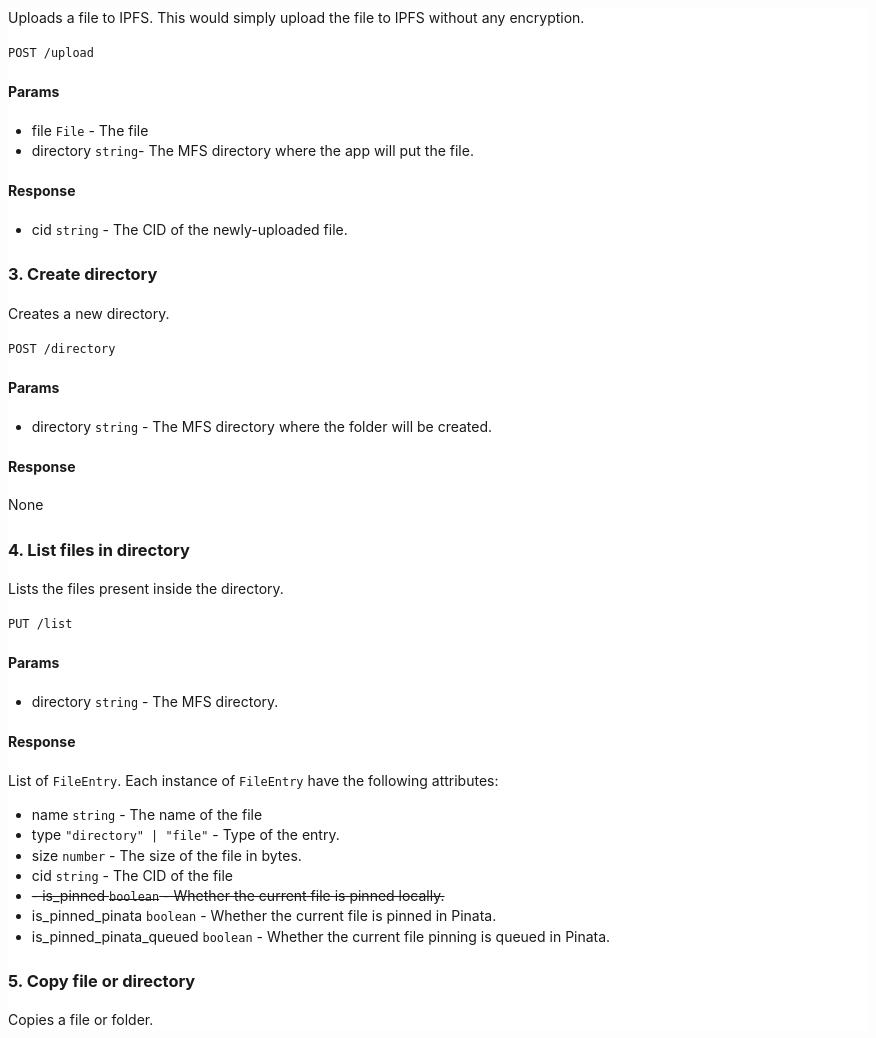 Uploads a file to IPFS. This would simply upload the file to IPFS without any encryption.

```
POST /upload
```

#### Params

- file `File` - The file
- directory `string`- The MFS directory where the app will put the file.

#### Response

- cid `string` - The CID of the newly-uploaded file.

### 3. Create directory

Creates a new directory.

```
POST /directory
```

#### Params

- directory `string` - The MFS directory where the folder will be created.

#### Response

None

### 4. List files in directory

Lists the files present inside the directory.

```
PUT /list
```

#### Params

- directory `string` - The MFS directory.

#### Response

List of `FileEntry`. Each instance of `FileEntry` have the following attributes:

- name `string` - The name of the file
- type `"directory" | "file"` - Type of the entry.
- size `number` - The size of the file in bytes.
- cid `string` - The CID of the file
- ~~- is_pinned `boolean` - Whether the current file is pinned locally.~~
- is_pinned_pinata `boolean` - Whether the current file is pinned in Pinata.
- is_pinned_pinata_queued `boolean` - Whether the current file pinning is queued in Pinata.

### 5. Copy file or directory

Copies a file or folder.
